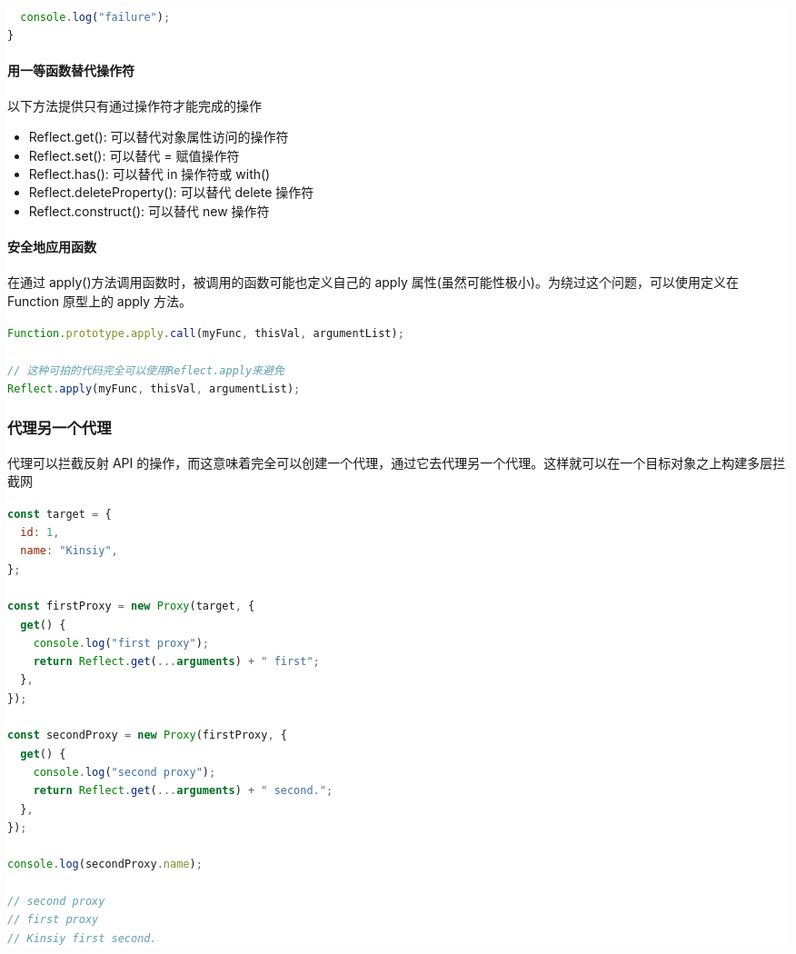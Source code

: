 ```javascript
  console.log("failure");
}
```

#### 用一等函数替代操作符

以下方法提供只有通过操作符才能完成的操作

-   Reflect.get(): 可以替代对象属性访问的操作符
-   Reflect.set(): 可以替代 = 赋值操作符
-   Reflect.has(): 可以替代 in 操作符或 with()
-   Reflect.deleteProperty(): 可以替代 delete 操作符
-   Reflect.construct(): 可以替代 new 操作符

#### 安全地应用函数

在通过 apply()方法调用函数时，被调用的函数可能也定义自己的 apply 属性(虽然可能性极小)。为绕过这个问题，可以使用定义在 Function 原型上的 apply 方法。

```javascript
Function.prototype.apply.call(myFunc, thisVal, argumentList);

// 这种可拍的代码完全可以使用Reflect.apply来避免
Reflect.apply(myFunc, thisVal, argumentList);
```

### 代理另一个代理

代理可以拦截反射 API 的操作，而这意味着完全可以创建一个代理，通过它去代理另一个代理。这样就可以在一个目标对象之上构建多层拦截网

```javascript
const target = {
  id: 1,
  name: "Kinsiy",
};

const firstProxy = new Proxy(target, {
  get() {
    console.log("first proxy");
    return Reflect.get(...arguments) + " first";
  },
});

const secondProxy = new Proxy(firstProxy, {
  get() {
    console.log("second proxy");
    return Reflect.get(...arguments) + " second.";
  },
});

console.log(secondProxy.name);

// second proxy
// first proxy
// Kinsiy first second.
```
